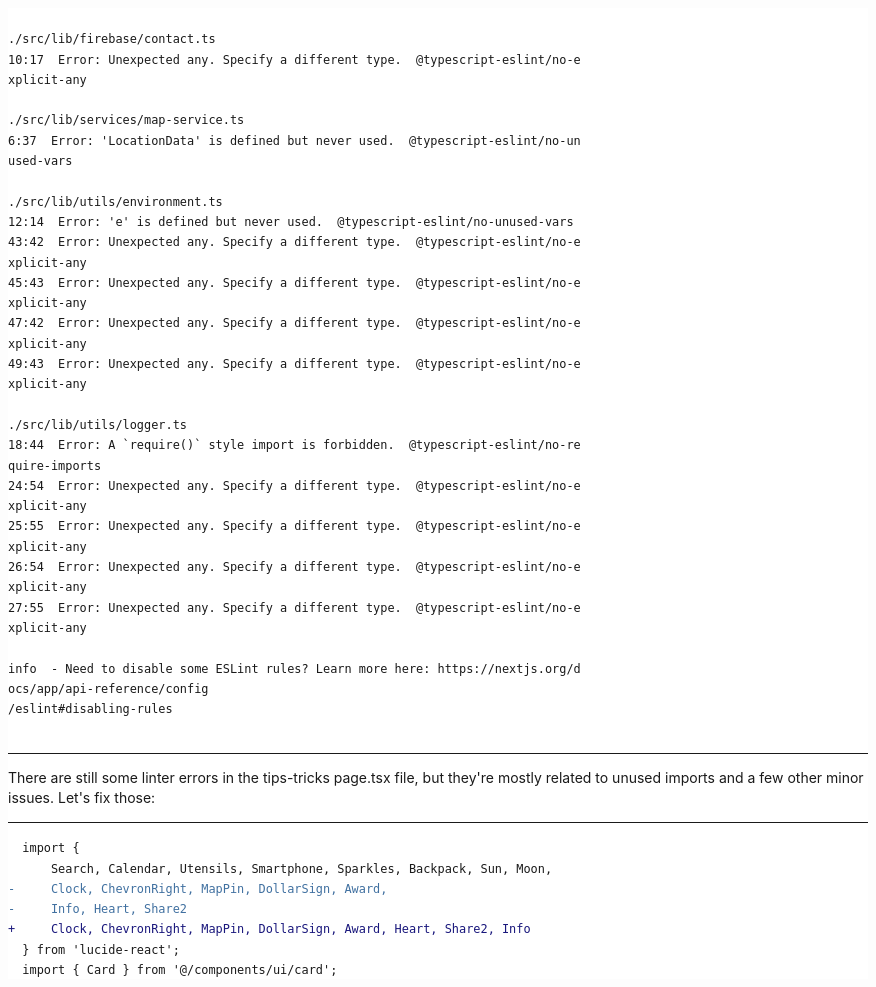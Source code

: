 ```

./src/lib/firebase/contact.ts
10:17  Error: Unexpected any. Specify a different type.  @typescript-eslint/no-e
xplicit-any

./src/lib/services/map-service.ts
6:37  Error: 'LocationData' is defined but never used.  @typescript-eslint/no-un
used-vars

./src/lib/utils/environment.ts
12:14  Error: 'e' is defined but never used.  @typescript-eslint/no-unused-vars
43:42  Error: Unexpected any. Specify a different type.  @typescript-eslint/no-e
xplicit-any
45:43  Error: Unexpected any. Specify a different type.  @typescript-eslint/no-e
xplicit-any
47:42  Error: Unexpected any. Specify a different type.  @typescript-eslint/no-e
xplicit-any
49:43  Error: Unexpected any. Specify a different type.  @typescript-eslint/no-e
xplicit-any

./src/lib/utils/logger.ts
18:44  Error: A `require()` style import is forbidden.  @typescript-eslint/no-re
quire-imports
24:54  Error: Unexpected any. Specify a different type.  @typescript-eslint/no-e
xplicit-any
25:55  Error: Unexpected any. Specify a different type.  @typescript-eslint/no-e
xplicit-any
26:54  Error: Unexpected any. Specify a different type.  @typescript-eslint/no-e
xplicit-any
27:55  Error: Unexpected any. Specify a different type.  @typescript-eslint/no-e
xplicit-any

info  - Need to disable some ESLint rules? Learn more here: https://nextjs.org/d
ocs/app/api-reference/config
/eslint#disabling-rules
                            
```

---

There are still some linter errors in the tips-tricks page.tsx file, but they're mostly related to unused imports and a few other minor issues. Let's fix those:

---

```diff
  import {
      Search, Calendar, Utensils, Smartphone, Sparkles, Backpack, Sun, Moon,
-     Clock, ChevronRight, MapPin, DollarSign, Award,
-     Info, Heart, Share2
+     Clock, ChevronRight, MapPin, DollarSign, Award, Heart, Share2, Info
  } from 'lucide-react';
  import { Card } from '@/components/ui/card';
```
